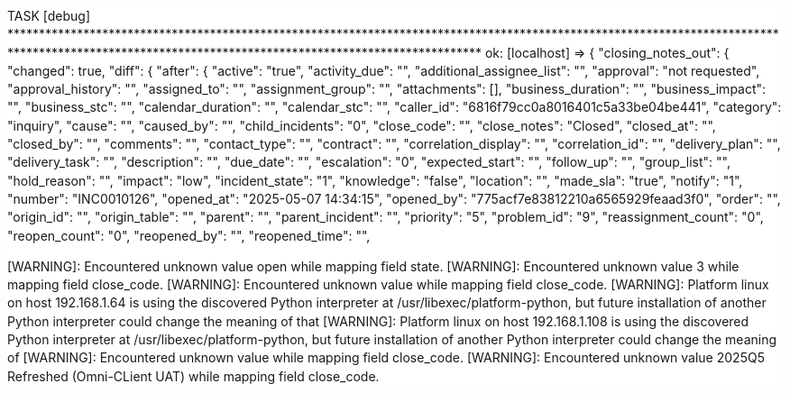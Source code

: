 TASK [debug] *****************************************************************************************************************************************************************************************************
ok: [localhost] => {
    "closing_notes_out": {
        "changed": true,
        "diff": {
            "after": {
                "active": "true",
                "activity_due": "",
                "additional_assignee_list": "",
                "approval": "not requested",
                "approval_history": "",
                "assigned_to": "",
                "assignment_group": "",
                "attachments": [],
                "business_duration": "",
                "business_impact": "",
                "business_stc": "",
                "calendar_duration": "",
                "calendar_stc": "",
                "caller_id": "6816f79cc0a8016401c5a33be04be441",
                "category": "inquiry",
                "cause": "",
                "caused_by": "",
                "child_incidents": "0",
                "close_code": "",
                "close_notes": "Closed",
                "closed_at": "",
                "closed_by": "",
                "comments": "",
                "contact_type": "",
                "contract": "",
                "correlation_display": "",
                "correlation_id": "",
                "delivery_plan": "",
                "delivery_task": "",
                "description": "",
                "due_date": "",
                "escalation": "0",
                "expected_start": "",
                "follow_up": "",
                "group_list": "",
                "hold_reason": "",
                "impact": "low",
                "incident_state": "1",
                "knowledge": "false",
                "location": "",
                "made_sla": "true",
                "notify": "1",
                "number": "INC0010126",
                "opened_at": "2025-05-07 14:34:15",
                "opened_by": "775acf7e83812210a6565929feaad3f0",
                "order": "",
                "origin_id": "",
                "origin_table": "",
                "parent": "",
                "parent_incident": "",
                "priority": "5",
                "problem_id": "9",
                "reassignment_count": "0",
                "reopen_count": "0",
                "reopened_by": "",
                "reopened_time": "",

[WARNING]: Encountered unknown value open while mapping field state.
[WARNING]: Encountered unknown value 3 while mapping field close_code.
[WARNING]: Encountered unknown value  while mapping field close_code.
[WARNING]: Platform linux on host 192.168.1.64 is using the discovered Python interpreter at /usr/libexec/platform-python, but future installation of another Python interpreter could change the meaning of that
[WARNING]: Platform linux on host 192.168.1.108 is using the discovered Python interpreter at /usr/libexec/platform-python, but future installation of another Python interpreter could change the meaning of
[WARNING]: Encountered unknown value  while mapping field close_code.
[WARNING]: Encountered unknown value 2025Q5 Refreshed (Omni-CLient UAT) while mapping field close_code.